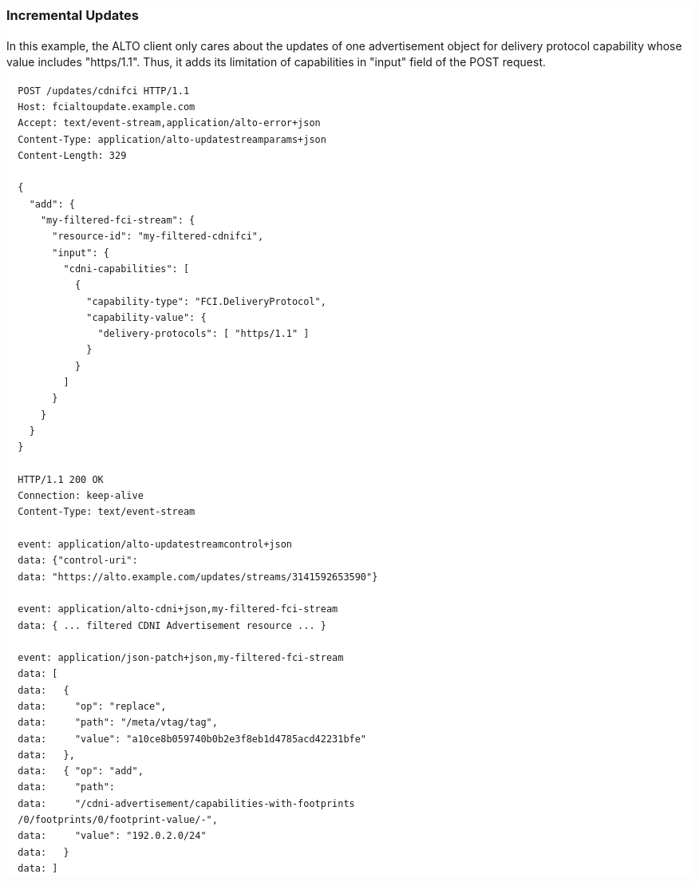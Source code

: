 ### Incremental Updates

In this example, the ALTO client only cares about the updates of one
advertisement object for delivery protocol capability whose value includes
"https/1.1". Thus, it adds its limitation of capabilities in "input" field of the
POST request.

~~~
  POST /updates/cdnifci HTTP/1.1
  Host: fcialtoupdate.example.com
  Accept: text/event-stream,application/alto-error+json
  Content-Type: application/alto-updatestreamparams+json
  Content-Length: 329

  {
    "add": {
      "my-filtered-fci-stream": {
        "resource-id": "my-filtered-cdnifci",
        "input": {
          "cdni-capabilities": [
            {
              "capability-type": "FCI.DeliveryProtocol",
              "capability-value": {
                "delivery-protocols": [ "https/1.1" ]
              }
            }
          ]
        }
      }
    }
  }

  HTTP/1.1 200 OK
  Connection: keep-alive
  Content-Type: text/event-stream

  event: application/alto-updatestreamcontrol+json
  data: {"control-uri":
  data: "https://alto.example.com/updates/streams/3141592653590"}

  event: application/alto-cdni+json,my-filtered-fci-stream
  data: { ... filtered CDNI Advertisement resource ... }

  event: application/json-patch+json,my-filtered-fci-stream
  data: [
  data:   {
  data:     "op": "replace",
  data:     "path": "/meta/vtag/tag",
  data:     "value": "a10ce8b059740b0b2e3f8eb1d4785acd42231bfe"
  data:   },
  data:   { "op": "add",
  data:     "path":
  data:     "/cdni-advertisement/capabilities-with-footprints
  /0/footprints/0/footprint-value/-",
  data:     "value": "192.0.2.0/24"
  data:   }
  data: ]
~~~
